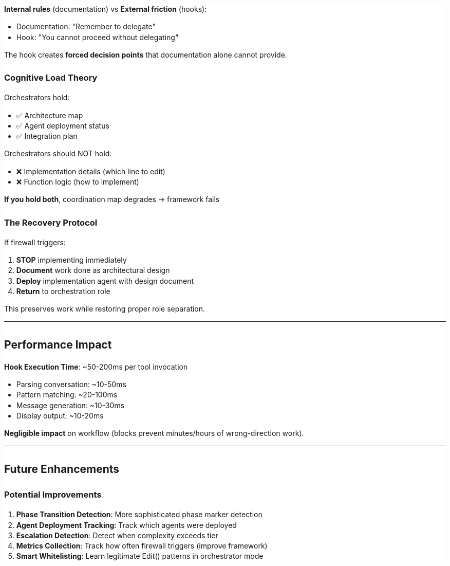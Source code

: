 **Internal rules** (documentation) vs **External friction** (hooks):

- Documentation: "Remember to delegate"
- Hook: "You cannot proceed without delegating"

The hook creates **forced decision points** that documentation alone cannot provide.

### Cognitive Load Theory

Orchestrators hold:
- ✅ Architecture map
- ✅ Agent deployment status
- ✅ Integration plan

Orchestrators should NOT hold:
- ❌ Implementation details (which line to edit)
- ❌ Function logic (how to implement)

**If you hold both**, coordination map degrades → framework fails

### The Recovery Protocol

If firewall triggers:

1. **STOP** implementing immediately
2. **Document** work done as architectural design
3. **Deploy** implementation agent with design document
4. **Return** to orchestration role

This preserves work while restoring proper role separation.

---

## Performance Impact

**Hook Execution Time**: ~50-200ms per tool invocation
- Parsing conversation: ~10-50ms
- Pattern matching: ~20-100ms
- Message generation: ~10-30ms
- Display output: ~10-20ms

**Negligible impact** on workflow (blocks prevent minutes/hours of wrong-direction work).

---

## Future Enhancements

### Potential Improvements

1. **Phase Transition Detection**: More sophisticated phase marker detection
2. **Agent Deployment Tracking**: Track which agents were deployed
3. **Escalation Detection**: Detect when complexity exceeds tier
4. **Metrics Collection**: Track how often firewall triggers (improve framework)
5. **Smart Whitelisting**: Learn legitimate Edit() patterns in orchestrator mode
